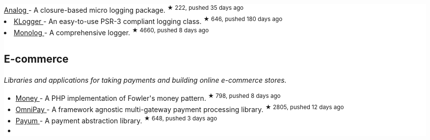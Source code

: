   <a href="https://github.com/jbroadway/analog">
   Analog
  </a>
  - A closure-based micro logging package.
  <sup>
   &#9733 222, pushed 35 days ago
  </sup>
 </li>
 <li>
  <a href="https://github.com/katzgrau/KLogger">
   KLogger
  </a>
  - An easy-to-use PSR-3 compliant logging class.
  <sup>
   &#9733 646, pushed 180 days ago
  </sup>
 </li>
 <li>
  <a href="https://github.com/Seldaek/monolog">
   Monolog
  </a>
  - A comprehensive logger.
  <sup>
   &#9733 4660, pushed 8 days ago
  </sup>
 </li>
</ul>
<h2>
 E-commerce
</h2>
<p>
 <em>
  Libraries and applications for taking payments and building online e-commerce stores.
 </em>
</p>
<ul>
 <li>
  <a href="https://github.com/moneyphp/money">
   Money
  </a>
  - A PHP implementation of Fowler's money pattern.
  <sup>
   &#9733 798, pushed 8 days ago
  </sup>
 </li>
 <li>
  <a href="https://github.com/thephpleague/omnipay">
   OmniPay
  </a>
  - A framework agnostic multi-gateway payment processing library.
  <sup>
   &#9733 2805, pushed 12 days ago
  </sup>
 </li>
 <li>
  <a href="https://github.com/payum/payum">
   Payum
  </a>
  - A payment abstraction library.
  <sup>
   &#9733 648, pushed 3 days ago
  </sup>
 </li>
 <li>